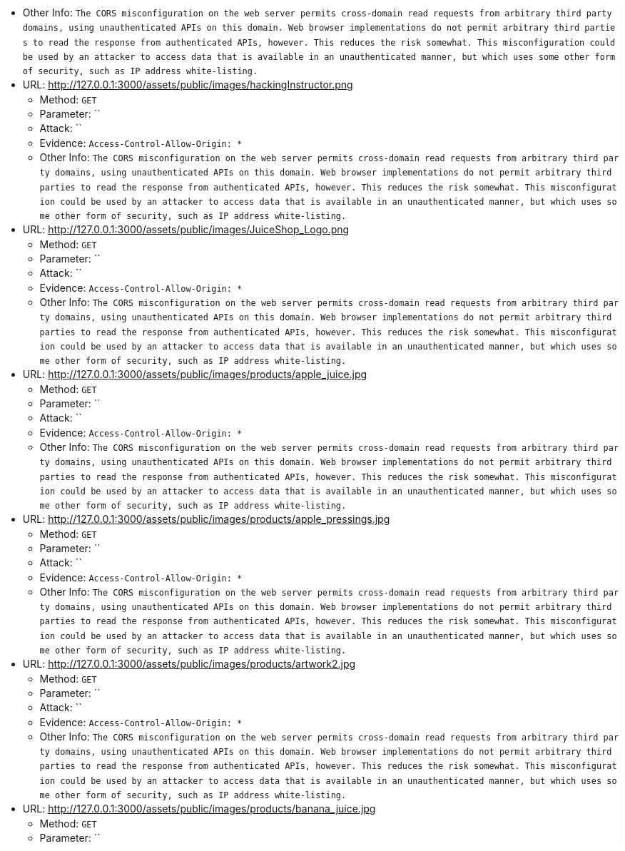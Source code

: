   * Other Info: `The CORS misconfiguration on the web server permits cross-domain read requests from arbitrary third party domains, using unauthenticated APIs on this domain. Web browser implementations do not permit arbitrary third parties to read the response from authenticated APIs, however. This reduces the risk somewhat. This misconfiguration could be used by an attacker to access data that is available in an unauthenticated manner, but which uses some other form of security, such as IP address white-listing.`
* URL: http://127.0.0.1:3000/assets/public/images/hackingInstructor.png
  * Method: `GET`
  * Parameter: ``
  * Attack: ``
  * Evidence: `Access-Control-Allow-Origin: *`
  * Other Info: `The CORS misconfiguration on the web server permits cross-domain read requests from arbitrary third party domains, using unauthenticated APIs on this domain. Web browser implementations do not permit arbitrary third parties to read the response from authenticated APIs, however. This reduces the risk somewhat. This misconfiguration could be used by an attacker to access data that is available in an unauthenticated manner, but which uses some other form of security, such as IP address white-listing.`
* URL: http://127.0.0.1:3000/assets/public/images/JuiceShop_Logo.png
  * Method: `GET`
  * Parameter: ``
  * Attack: ``
  * Evidence: `Access-Control-Allow-Origin: *`
  * Other Info: `The CORS misconfiguration on the web server permits cross-domain read requests from arbitrary third party domains, using unauthenticated APIs on this domain. Web browser implementations do not permit arbitrary third parties to read the response from authenticated APIs, however. This reduces the risk somewhat. This misconfiguration could be used by an attacker to access data that is available in an unauthenticated manner, but which uses some other form of security, such as IP address white-listing.`
* URL: http://127.0.0.1:3000/assets/public/images/products/apple_juice.jpg
  * Method: `GET`
  * Parameter: ``
  * Attack: ``
  * Evidence: `Access-Control-Allow-Origin: *`
  * Other Info: `The CORS misconfiguration on the web server permits cross-domain read requests from arbitrary third party domains, using unauthenticated APIs on this domain. Web browser implementations do not permit arbitrary third parties to read the response from authenticated APIs, however. This reduces the risk somewhat. This misconfiguration could be used by an attacker to access data that is available in an unauthenticated manner, but which uses some other form of security, such as IP address white-listing.`
* URL: http://127.0.0.1:3000/assets/public/images/products/apple_pressings.jpg
  * Method: `GET`
  * Parameter: ``
  * Attack: ``
  * Evidence: `Access-Control-Allow-Origin: *`
  * Other Info: `The CORS misconfiguration on the web server permits cross-domain read requests from arbitrary third party domains, using unauthenticated APIs on this domain. Web browser implementations do not permit arbitrary third parties to read the response from authenticated APIs, however. This reduces the risk somewhat. This misconfiguration could be used by an attacker to access data that is available in an unauthenticated manner, but which uses some other form of security, such as IP address white-listing.`
* URL: http://127.0.0.1:3000/assets/public/images/products/artwork2.jpg
  * Method: `GET`
  * Parameter: ``
  * Attack: ``
  * Evidence: `Access-Control-Allow-Origin: *`
  * Other Info: `The CORS misconfiguration on the web server permits cross-domain read requests from arbitrary third party domains, using unauthenticated APIs on this domain. Web browser implementations do not permit arbitrary third parties to read the response from authenticated APIs, however. This reduces the risk somewhat. This misconfiguration could be used by an attacker to access data that is available in an unauthenticated manner, but which uses some other form of security, such as IP address white-listing.`
* URL: http://127.0.0.1:3000/assets/public/images/products/banana_juice.jpg
  * Method: `GET`
  * Parameter: ``